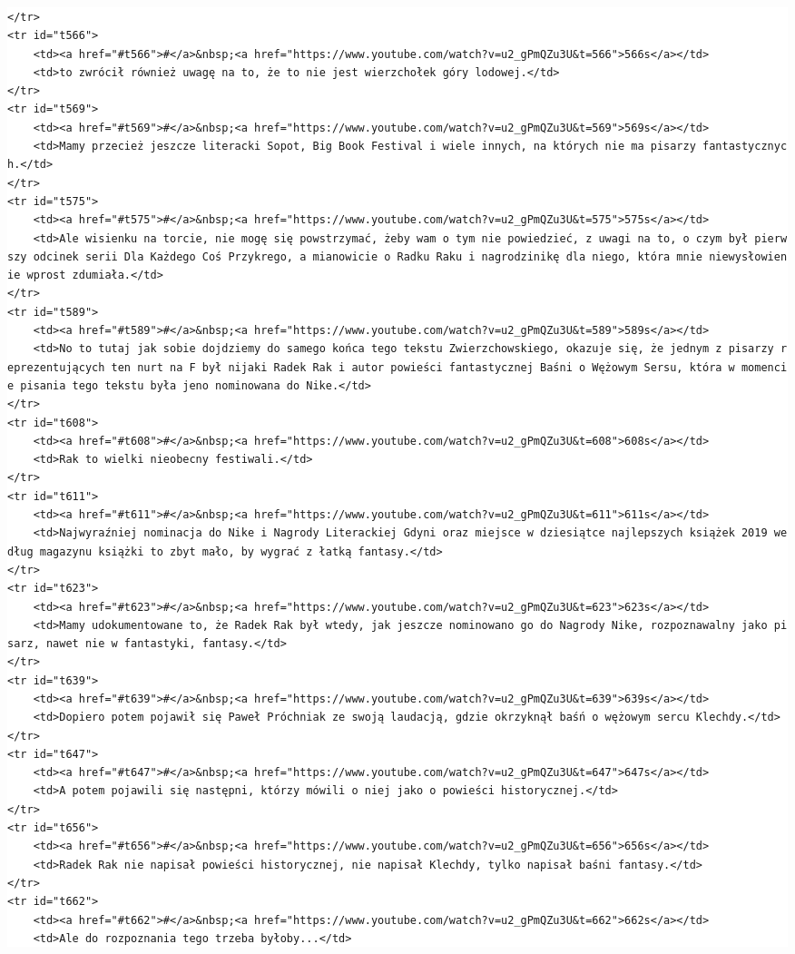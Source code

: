     </tr>
    <tr id="t566">
        <td><a href="#t566">#</a>&nbsp;<a href="https://www.youtube.com/watch?v=u2_gPmQZu3U&t=566">566s</a></td>
        <td>to zwrócił również uwagę na to, że to nie jest wierzchołek góry lodowej.</td>
    </tr>
    <tr id="t569">
        <td><a href="#t569">#</a>&nbsp;<a href="https://www.youtube.com/watch?v=u2_gPmQZu3U&t=569">569s</a></td>
        <td>Mamy przecież jeszcze literacki Sopot, Big Book Festival i wiele innych, na których nie ma pisarzy fantastycznych.</td>
    </tr>
    <tr id="t575">
        <td><a href="#t575">#</a>&nbsp;<a href="https://www.youtube.com/watch?v=u2_gPmQZu3U&t=575">575s</a></td>
        <td>Ale wisienku na torcie, nie mogę się powstrzymać, żeby wam o tym nie powiedzieć, z uwagi na to, o czym był pierwszy odcinek serii Dla Każdego Coś Przykrego, a mianowicie o Radku Raku i nagrodzinikę dla niego, która mnie niewysłowienie wprost zdumiała.</td>
    </tr>
    <tr id="t589">
        <td><a href="#t589">#</a>&nbsp;<a href="https://www.youtube.com/watch?v=u2_gPmQZu3U&t=589">589s</a></td>
        <td>No to tutaj jak sobie dojdziemy do samego końca tego tekstu Zwierzchowskiego, okazuje się, że jednym z pisarzy reprezentujących ten nurt na F był nijaki Radek Rak i autor powieści fantastycznej Baśni o Wężowym Sersu, która w momencie pisania tego tekstu była jeno nominowana do Nike.</td>
    </tr>
    <tr id="t608">
        <td><a href="#t608">#</a>&nbsp;<a href="https://www.youtube.com/watch?v=u2_gPmQZu3U&t=608">608s</a></td>
        <td>Rak to wielki nieobecny festiwali.</td>
    </tr>
    <tr id="t611">
        <td><a href="#t611">#</a>&nbsp;<a href="https://www.youtube.com/watch?v=u2_gPmQZu3U&t=611">611s</a></td>
        <td>Najwyraźniej nominacja do Nike i Nagrody Literackiej Gdyni oraz miejsce w dziesiątce najlepszych książek 2019 według magazynu książki to zbyt mało, by wygrać z łatką fantasy.</td>
    </tr>
    <tr id="t623">
        <td><a href="#t623">#</a>&nbsp;<a href="https://www.youtube.com/watch?v=u2_gPmQZu3U&t=623">623s</a></td>
        <td>Mamy udokumentowane to, że Radek Rak był wtedy, jak jeszcze nominowano go do Nagrody Nike, rozpoznawalny jako pisarz, nawet nie w fantastyki, fantasy.</td>
    </tr>
    <tr id="t639">
        <td><a href="#t639">#</a>&nbsp;<a href="https://www.youtube.com/watch?v=u2_gPmQZu3U&t=639">639s</a></td>
        <td>Dopiero potem pojawił się Paweł Próchniak ze swoją laudacją, gdzie okrzyknął baśń o wężowym sercu Klechdy.</td>
    </tr>
    <tr id="t647">
        <td><a href="#t647">#</a>&nbsp;<a href="https://www.youtube.com/watch?v=u2_gPmQZu3U&t=647">647s</a></td>
        <td>A potem pojawili się następni, którzy mówili o niej jako o powieści historycznej.</td>
    </tr>
    <tr id="t656">
        <td><a href="#t656">#</a>&nbsp;<a href="https://www.youtube.com/watch?v=u2_gPmQZu3U&t=656">656s</a></td>
        <td>Radek Rak nie napisał powieści historycznej, nie napisał Klechdy, tylko napisał baśni fantasy.</td>
    </tr>
    <tr id="t662">
        <td><a href="#t662">#</a>&nbsp;<a href="https://www.youtube.com/watch?v=u2_gPmQZu3U&t=662">662s</a></td>
        <td>Ale do rozpoznania tego trzeba byłoby...</td>
